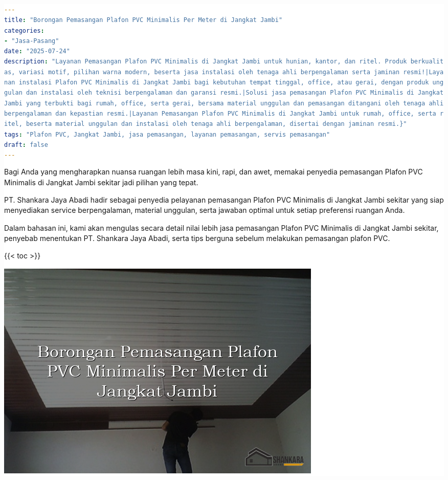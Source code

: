 ```yaml
---
title: "Borongan Pemasangan Plafon PVC Minimalis Per Meter di Jangkat Jambi"
categories: 
- "Jasa-Pasang"
date: "2025-07-24"
description: "Layanan Pemasangan Plafon PVC Minimalis di Jangkat Jambi untuk hunian, kantor, dan ritel. Produk berkualitas, variasi motif, pilihan warna modern, beserta jasa instalasi oleh tenaga ahli berpengalaman serta jaminan resmi!|Layanan instalasi Plafon PVC Minimalis di Jangkat Jambi bagi kebutuhan tempat tinggal, office, atau gerai, dengan produk unggulan dan instalasi oleh teknisi berpengalaman dan garansi resmi.|Solusi jasa pemasangan Plafon PVC Minimalis di Jangkat Jambi yang terbukti bagi rumah, office, serta gerai, bersama material unggulan dan pemasangan ditangani oleh tenaga ahli berpengalaman dan kepastian resmi.|Layanan Pemasangan Plafon PVC Minimalis di Jangkat Jambi untuk rumah, office, serta ritel, beserta material unggulan dan instalasi oleh tenaga ahli berpengalaman, disertai dengan jaminan resmi.}"
tags: "Plafon PVC, Jangkat Jambi, jasa pemasangan, layanan pemasangan, servis pemasangan"
draft: false
---
```


Bagi Anda yang mengharapkan nuansa ruangan lebih masa kini, rapi, dan awet, memakai penyedia pemasangan Plafon PVC Minimalis di Jangkat Jambi sekitar jadi pilihan yang tepat.

PT. Shankara Jaya Abadi hadir sebagai penyedia pelayanan pemasangan Plafon PVC Minimalis di Jangkat Jambi sekitar yang siap menyediakan service berpengalaman, material unggulan, serta jawaban optimal untuk setiap preferensi ruangan Anda.

Dalam bahasan ini, kami akan mengulas secara detail nilai lebih jasa pemasangan Plafon PVC Minimalis di Jangkat Jambi sekitar, penyebab menentukan PT. Shankara Jaya Abadi, serta tips berguna sebelum melakukan pemasangan plafon PVC.

{{< toc >}}

![Borongan Pemasangan Plafon PVC Minimalis Per Meter di Jangkat Jambi](/images/Jasa-Pasang/Borongan-Pemasangan-Plafon-PVC-Minimalis-Per-Meter-di-Jangkat-Jambi.png)
